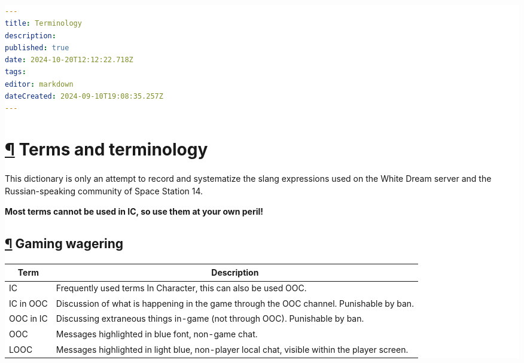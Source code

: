 ```yaml
---
title: Terminology
description: 
published: true
date: 2024-10-20T12:12:22.718Z
tags: 
editor: markdown
dateCreated: 2024-09-10T19:08:35.257Z
---
```


<div><h1 id="термины-и-терминология" class="toc-header"><a class="toc-anchor" href="#термины-и-терминология">¶</a> Terms and terminology</h1>
<p>This dictionary is only an attempt to record and systematize the slang expressions used on the White Dream server and the Russian-speaking community of Space Station 14.</p>
<p><strong>Most terms cannot be used in IC, so use them at your own peril!</strong></p><div>

</div><h2 id="игровой-отыгрыш" class="toc-header"><a class="toc-anchor" href="#игровой-отыгрыш">¶</a> Gaming wagering</h2><div>

</div><center>
  <table class="tb">
    <thead>
      <tr>
        <th>Term</th>
        <th>Description</th>
      </tr>
    </thead>
    <tbody>
      <tr>
        <td>IC</td>
        <td>Frequently used terms In Character, this can also be used OOC.</td>
      </tr>
      <tr>
        <td>IC in OOC</td>
        <td>Discussion of what is happening in the game through the OOC channel. Punishable by ban.</td>
      </tr>
      <tr>
        <td>OOC in IC</td>
        <td>Discussing extraneous things in-game (not through OOC). Punishable by ban.</td>
      </tr>
      <tr>
        <td>OOC</td>
        <td>Messages highlighted in blue font, non-game chat.</td>
      </tr>
      <tr>
        <td>LOOC</td>
        <td>Messages highlighted in light blue, non-player local chat, visible within the player screen.</td>
      </tr>
    </tbody>
  </table>
</center><div>
